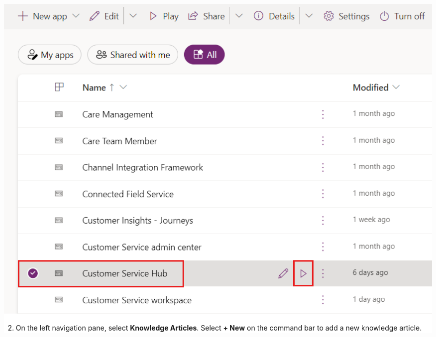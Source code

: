 ![image](./IMAGES/Lab03/image65.png)

2.	On the left navigation pane, select **Knowledge Articles**. Select **+ New** on the command bar to add a new knowledge article.
 